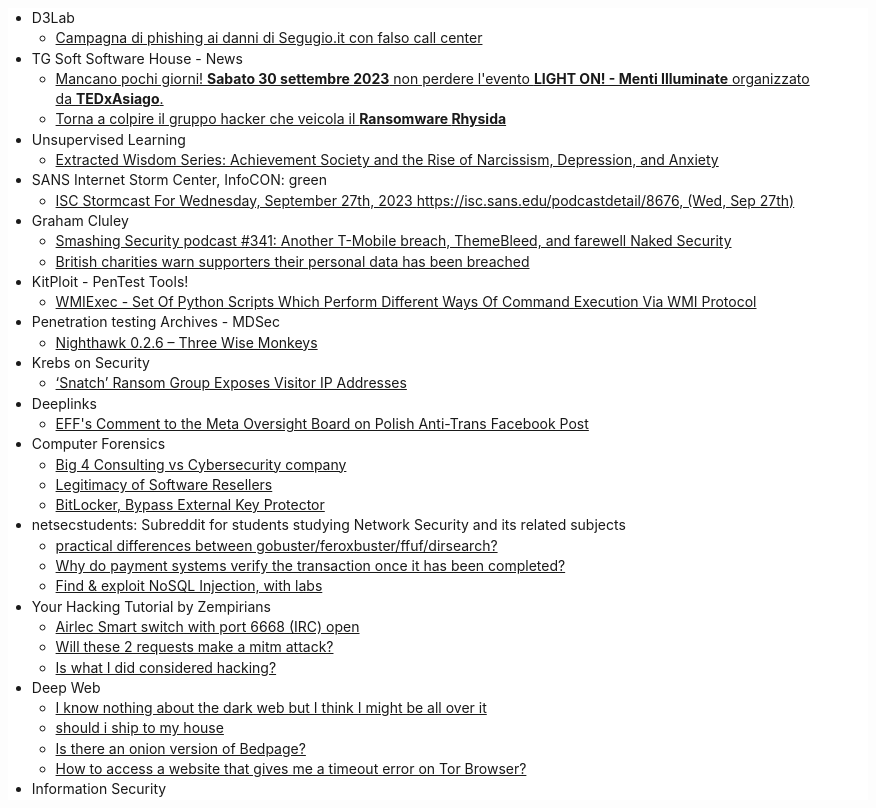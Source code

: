 - D3Lab
  - [Campagna di phishing ai danni di Segugio.it con falso call center](https://www.d3lab.net/campagna-di-phishing-ai-danni-di-segugio-it-con-falso-call-center/)
- TG Soft Software House - News
  - [Mancano pochi giorni! <strong>Sabato 30 settembre 2023</strong> non perdere l'evento <strong>LIGHT ON! - Menti Illuminate</strong> organizzato da&nbsp;<strong>TEDxAsiago</strong>.<br />](http://www.tgsoft.it/italy/news_archivio.asp?id=1469)
  - [Torna a colpire il gruppo hacker che veicola il&nbsp;<strong>Ransomware </strong> <strong>Rhysida </strong><br type="_moz" />](http://www.tgsoft.it/italy/news_archivio.asp?id=1468)
- Unsupervised Learning
  - [Extracted Wisdom Series: Achievement Society and the Rise of Narcissism, Depression, and Anxiety](https://danielmiessler.com/p/extracted-wisdom-series-achievement-society-and-the-rise-of-narcissism-depression-and-anxiety)
- SANS Internet Storm Center, InfoCON: green
  - [ISC Stormcast For Wednesday, September 27th, 2023 https://isc.sans.edu/podcastdetail/8676, (Wed, Sep 27th)](https://isc.sans.edu/diary/rss/30254)
- Graham Cluley
  - [Smashing Security podcast #341: Another T-Mobile breach, ThemeBleed, and farewell Naked Security](https://grahamcluley.com/smashing-security-podcast-341/)
  - [British charities warn supporters their personal data has been breached](https://grahamcluley.com/british-charities-warn-supporters-their-personal-data-has-been-breached/)
- KitPloit - PenTest Tools!
  - [WMIExec - Set Of Python Scripts Which Perform Different Ways Of Command Execution Via WMI Protocol](http://www.kitploit.com/2023/09/wmiexec-set-of-python-scripts-which.html)
- Penetration testing Archives - MDSec
  - [Nighthawk 0.2.6 – Three Wise Monkeys](https://www.mdsec.co.uk/2023/09/nighthawk-0-2-6-three-wise-monkeys/)
- Krebs on Security
  - [‘Snatch’ Ransom Group Exposes Visitor IP Addresses](https://krebsonsecurity.com/2023/09/snatch-ransom-group-exposes-visitor-ip-addresses/)
- Deeplinks
  - [EFF's Comment to the Meta Oversight Board on Polish Anti-Trans Facebook Post](https://www.eff.org/deeplinks/2023/09/effs-comment-meta-oversight-board-polish-anti-trans-facebook-post)
- Computer Forensics
  - [Big 4 Consulting vs Cybersecurity company](https://www.reddit.com/r/computerforensics/comments/16tnibg/big_4_consulting_vs_cybersecurity_company/)
  - [Legitimacy of Software Resellers](https://www.reddit.com/r/computerforensics/comments/16tmpbb/legitimacy_of_software_resellers/)
  - [BitLocker, Bypass External Key Protector](https://www.reddit.com/r/computerforensics/comments/16tdx4p/bitlocker_bypass_external_key_protector/)
- netsecstudents: Subreddit for students studying Network Security and its related subjects
  - [practical differences between gobuster/feroxbuster/ffuf/dirsearch?](https://www.reddit.com/r/netsecstudents/comments/16tyvlk/practical_differences_between/)
  - [Why do payment systems verify the transaction once it has been completed?](https://www.reddit.com/r/netsecstudents/comments/16tkk0g/why_do_payment_systems_verify_the_transaction/)
  - [Find & exploit NoSQL Injection, with labs](https://www.reddit.com/r/netsecstudents/comments/16tj5xq/find_exploit_nosql_injection_with_labs/)
- Your Hacking Tutorial by Zempirians
  - [Airlec Smart switch with port 6668 (IRC) open](https://www.reddit.com/r/HowToHack/comments/16tflfy/airlec_smart_switch_with_port_6668_irc_open/)
  - [Will these 2 requests make a mitm attack?](https://www.reddit.com/r/HowToHack/comments/16tdqwc/will_these_2_requests_make_a_mitm_attack/)
  - [Is what I did considered hacking?](https://www.reddit.com/r/HowToHack/comments/16tbooc/is_what_i_did_considered_hacking/)
- Deep Web
  - [I know nothing about the dark web but I think I might be all over it](https://www.reddit.com/r/deepweb/comments/16tmvy0/i_know_nothing_about_the_dark_web_but_i_think_i/)
  - [should i ship to my house](https://www.reddit.com/r/deepweb/comments/16tu8qw/should_i_ship_to_my_house/)
  - [Is there an onion version of Bedpage?](https://www.reddit.com/r/deepweb/comments/16tcxyc/is_there_an_onion_version_of_bedpage/)
  - [How to access a website that gives me a timeout error on Tor Browser?](https://www.reddit.com/r/deepweb/comments/16t7akk/how_to_access_a_website_that_gives_me_a_timeout/)
- Information Security